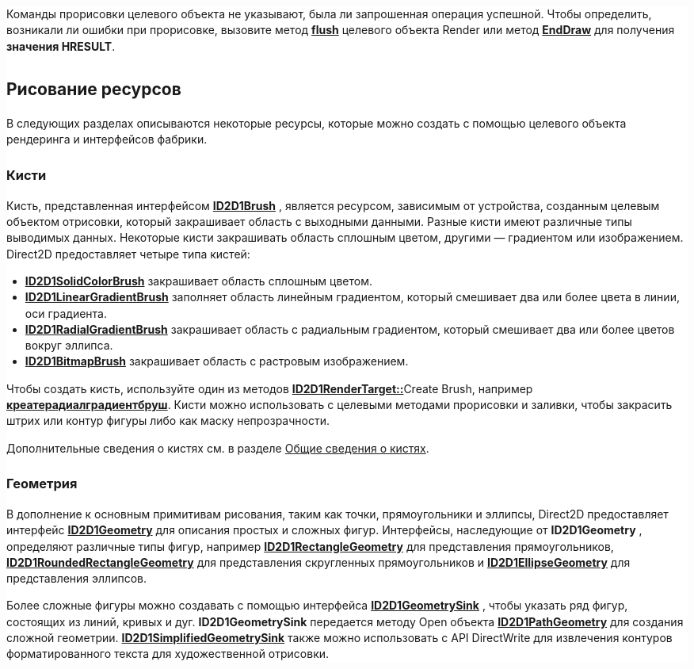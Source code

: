 Команды прорисовки целевого объекта не указывают, была ли запрошенная операция успешной. Чтобы определить, возникали ли ошибки при прорисовке, вызовите метод [**flush**](/windows/win32/api/d2d1/nf-d2d1-id2d1rendertarget-flush) целевого объекта Render или метод [**EndDraw**](/windows/win32/api/d2d1/nf-d2d1-id2d1rendertarget-enddraw) для получения **значения HRESULT**.

## <a name="drawing-resources"></a>Рисование ресурсов

В следующих разделах описываются некоторые ресурсы, которые можно создать с помощью целевого объекта рендеринга и интерфейсов фабрики.

### <a name="brushes"></a>Кисти

Кисть, представленная интерфейсом [**ID2D1Brush**](/windows/win32/api/d2d1/nn-d2d1-id2d1brush) , является ресурсом, зависимым от устройства, созданным целевым объектом отрисовки, который закрашивает область с выходными данными. Разные кисти имеют различные типы выводимых данных. Некоторые кисти закрашивать область сплошным цветом, другими — градиентом или изображением. Direct2D предоставляет четыре типа кистей:

-   [**ID2D1SolidColorBrush**](/windows/win32/api/d2d1/nn-d2d1-id2d1solidcolorbrush) закрашивает область сплошным цветом.
-   [**ID2D1LinearGradientBrush**](/windows/win32/api/d2d1/nn-d2d1-id2d1lineargradientbrush) заполняет область линейным градиентом, который смешивает два или более цвета в линии, оси градиента.
-   [**ID2D1RadialGradientBrush**](/windows/win32/api/d2d1/nn-d2d1-id2d1radialgradientbrush) закрашивает область с радиальным градиентом, который смешивает два или более цветов вокруг эллипса.
-   [**ID2D1BitmapBrush**](/windows/win32/api/d2d1/nn-d2d1-id2d1bitmapbrush) закрашивает область с растровым изображением.

Чтобы создать кисть, используйте один из методов [**ID2D1RenderTarget::**](/windows/win32/api/d2d1/nn-d2d1-id2d1rendertarget)Create *<Type>* Brush, например [**креатерадиалградиентбруш**](/windows/win32/api/d2d1/nf-d2d1-id2d1rendertarget-createradialgradientbrush(constd2d1_radial_gradient_brush_properties__constd2d1_brush_properties__id2d1gradientstopcollection_id2d1radialgradientbrush)). Кисти можно использовать с целевыми методами прорисовки и заливки, чтобы закрасить штрих или контур фигуры либо как маску непрозрачности.

Дополнительные сведения о кистях см. в разделе [Общие сведения о кистях](direct2d-brushes-overview.md).

### <a name="geometries"></a>Геометрия

В дополнение к основным примитивам рисования, таким как точки, прямоугольники и эллипсы, Direct2D предоставляет интерфейс [**ID2D1Geometry**](/windows/win32/api/d2d1/nn-d2d1-id2d1geometry) для описания простых и сложных фигур. Интерфейсы, наследующие от **ID2D1Geometry** , определяют различные типы фигур, например [**ID2D1RectangleGeometry**](/windows/win32/api/d2d1/nn-d2d1-id2d1rectanglegeometry) для представления прямоугольников, [**ID2D1RoundedRectangleGeometry**](/windows/win32/api/d2d1/nn-d2d1-id2d1roundedrectanglegeometry) для представления скругленных прямоугольников и [**ID2D1EllipseGeometry**](/windows/win32/api/d2d1/nn-d2d1-id2d1ellipsegeometry) для представления эллипсов.

Более сложные фигуры можно создавать с помощью интерфейса [**ID2D1GeometrySink**](/windows/win32/api/d2d1/nn-d2d1-id2d1geometrysink) , чтобы указать ряд фигур, состоящих из линий, кривых и дуг. **ID2D1GeometrySink** передается методу Open объекта [**ID2D1PathGeometry**](/windows/win32/api/d2d1/nn-d2d1-id2d1pathgeometry) для создания сложной геометрии. [**ID2D1SimplifiedGeometrySink**](/windows/win32/api/d2d1/nn-d2d1-id2d1simplifiedgeometrysink) также можно использовать с API DirectWrite для извлечения контуров форматированного текста для художественной отрисовки.
